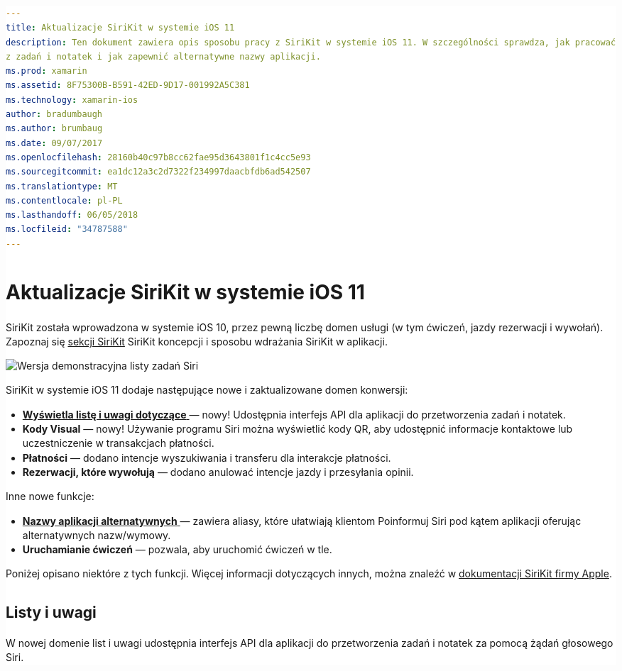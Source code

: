 ```yaml
---
title: Aktualizacje SiriKit w systemie iOS 11
description: Ten dokument zawiera opis sposobu pracy z SiriKit w systemie iOS 11. W szczególności sprawdza, jak pracować z zadań i notatek i jak zapewnić alternatywne nazwy aplikacji.
ms.prod: xamarin
ms.assetid: 8F75300B-B591-42ED-9D17-001992A5C381
ms.technology: xamarin-ios
author: bradumbaugh
ms.author: brumbaug
ms.date: 09/07/2017
ms.openlocfilehash: 28160b40c97b8cc62fae95d3643801f1c4cc5e93
ms.sourcegitcommit: ea1dc12a3c2d7322f234997daacbfdb6ad542507
ms.translationtype: MT
ms.contentlocale: pl-PL
ms.lasthandoff: 06/05/2018
ms.locfileid: "34787588"
---
```

# <a name="sirikit-updates-in-ios-11"></a>Aktualizacje SiriKit w systemie iOS 11

SiriKit została wprowadzona w systemie iOS 10, przez pewną liczbę domen usługi (w tym ćwiczeń, jazdy rezerwacji i wywołań). Zapoznaj się [sekcji SiriKit](~/ios/platform/sirikit/index.md) SiriKit koncepcji i sposobu wdrażania SiriKit w aplikacji.

![Wersja demonstracyjna listy zadań Siri](sirikit-images/sirikit.png)

SiriKit w systemie iOS 11 dodaje następujące nowe i zaktualizowane domen konwersji:

- [**Wyświetla listę i uwagi dotyczące** ](#listsnotes) — nowy! Udostępnia interfejs API dla aplikacji do przetworzenia zadań i notatek.
- **Kody Visual** — nowy! Używanie programu Siri można wyświetlić kody QR, aby udostępnić informacje kontaktowe lub uczestniczenie w transakcjach płatności.
- **Płatności** — dodano intencje wyszukiwania i transferu dla interakcje płatności.
- **Rezerwacji, które wywołują** — dodano anulować intencje jazdy i przesyłania opinii.

Inne nowe funkcje:

- [**Nazwy aplikacji alternatywnych** ](#alternativenames) — zawiera aliasy, które ułatwiają klientom Poinformuj Siri pod kątem aplikacji oferując alternatywnych nazw/wymowy.
- **Uruchamianie ćwiczeń** — pozwala, aby uruchomić ćwiczeń w tle.

Poniżej opisano niektóre z tych funkcji. Więcej informacji dotyczących innych, można znaleźć w [dokumentacji SiriKit firmy Apple](https://developer.apple.com/documentation/sirikit).

<a name="listsnotes" />

## <a name="lists-and-notes"></a>Listy i uwagi

W nowej domenie list i uwagi udostępnia interfejs API dla aplikacji do przetworzenia zadań i notatek za pomocą żądań głosowego Siri.

